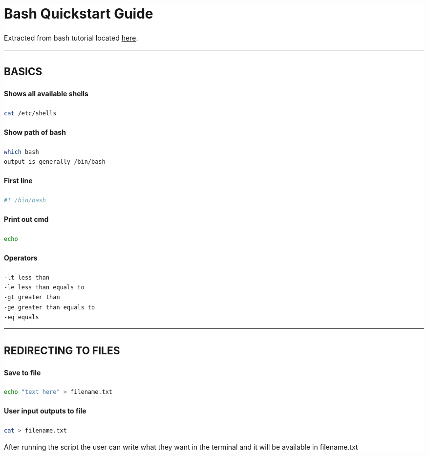 # Bash Quickstart Guide

Extracted from bash tutorial located [here](https://www.youtube.com/watch?v=e7BufAVwDiM).

---

## BASICS

#### Shows all available shells
```bash
cat /etc/shells
```

#### Show path of bash
```bash
which bash
output is generally /bin/bash
```

#### First line
```bash
#! /bin/bash
```

#### Print out cmd
```bash
echo
```

#### Operators
```bash
-lt less than
-le less than equals to
-gt greater than
-ge greater than equals to
-eq equals
```
---

## REDIRECTING TO FILES

#### Save to file
```bash
echo "text here" > filename.txt
```

#### User input outputs to file
```bash
cat > filename.txt
```
After running the script the user can write what they want in the terminal and it will be available in filename.txt
